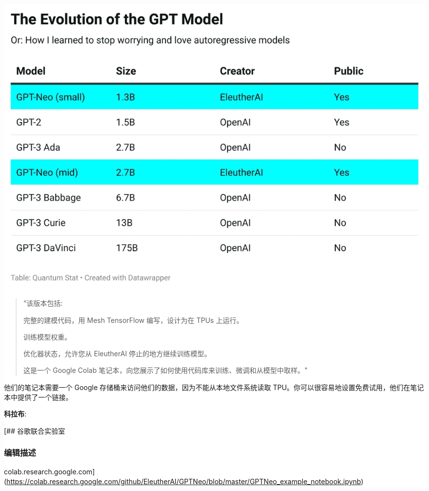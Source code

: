 ![](img/3bb8c0048f997a8561d0067aed8c3173.png)

> “该版本包括:
> 
> 完整的建模代码，用 Mesh TensorFlow 编写，设计为在 TPUs 上运行。
> 
> 训练模型权重。
> 
> 优化器状态，允许您从 EleutherAI 停止的地方继续训练模型。
> 
> 这是一个 Google Colab 笔记本，向您展示了如何使用代码库来训练、微调和从模型中取样。"

他们的笔记本需要一个 Google 存储桶来访问他们的数据，因为不能从本地文件系统读取 TPU。你可以很容易地设置免费试用，他们在笔记本中提供了一个链接。

**科拉布**:

[](https://colab.research.google.com/github/EleutherAI/GPTNeo/blob/master/GPTNeo_example_notebook.ipynb) [## 谷歌联合实验室

### 编辑描述

colab.research.google.com](https://colab.research.google.com/github/EleutherAI/GPTNeo/blob/master/GPTNeo_example_notebook.ipynb) 
